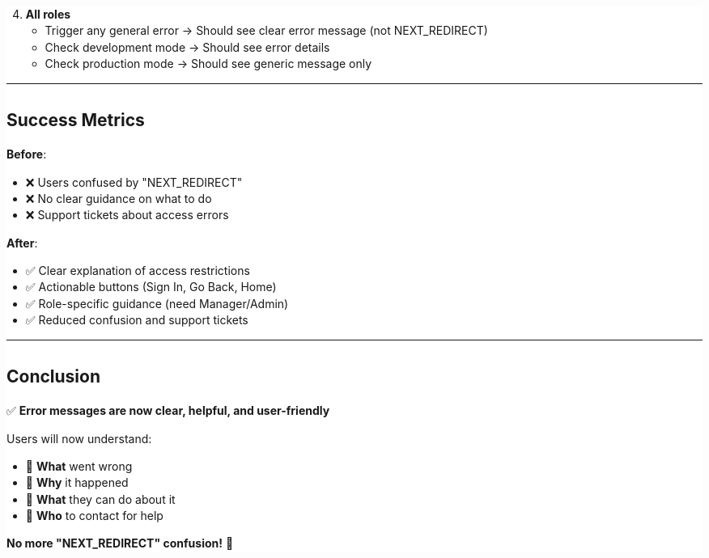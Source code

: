 4. **All roles**
   - Trigger any general error → Should see clear error message (not NEXT_REDIRECT)
   - Check development mode → Should see error details
   - Check production mode → Should see generic message only

---

## Success Metrics

**Before**:
- ❌ Users confused by "NEXT_REDIRECT"
- ❌ No clear guidance on what to do
- ❌ Support tickets about access errors

**After**:
- ✅ Clear explanation of access restrictions
- ✅ Actionable buttons (Sign In, Go Back, Home)
- ✅ Role-specific guidance (need Manager/Admin)
- ✅ Reduced confusion and support tickets

---

## Conclusion

✅ **Error messages are now clear, helpful, and user-friendly**

Users will now understand:
- 🎯 **What** went wrong
- 🎯 **Why** it happened
- 🎯 **What** they can do about it
- 🎯 **Who** to contact for help

**No more "NEXT_REDIRECT" confusion!** 🎉
